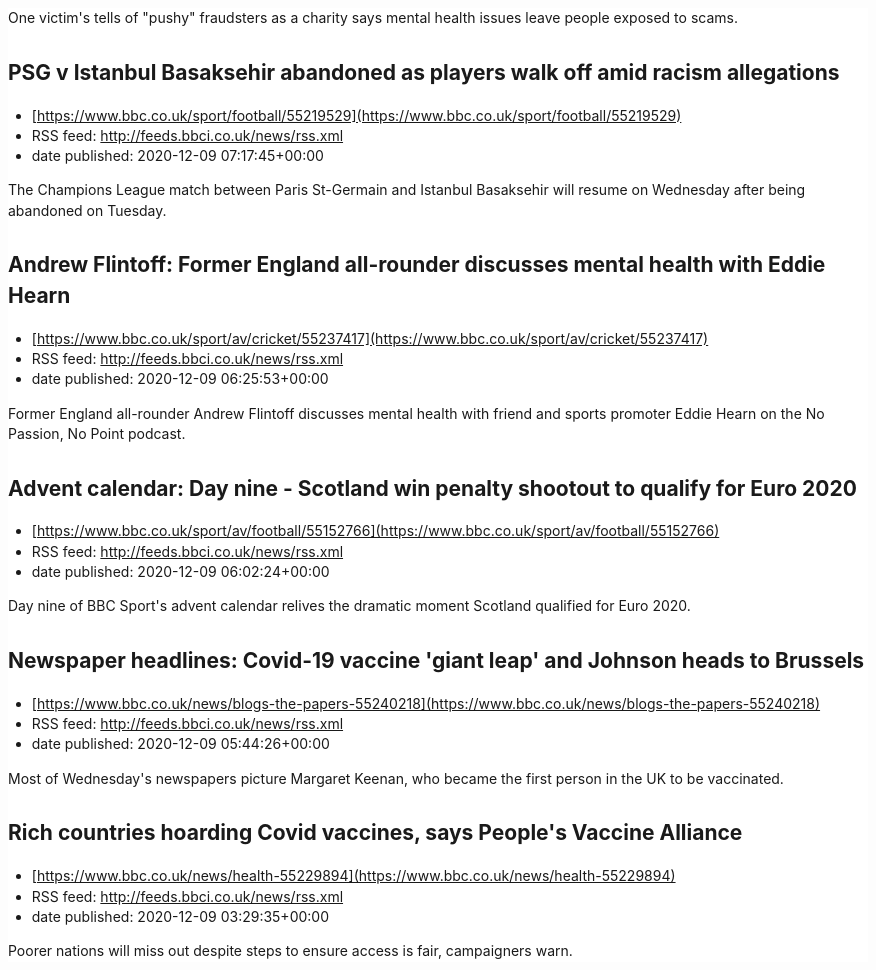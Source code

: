 One victim's tells of "pushy" fraudsters as a charity says mental health issues leave people exposed to scams.

## PSG v Istanbul Basaksehir abandoned as players walk off amid racism allegations
 - [https://www.bbc.co.uk/sport/football/55219529](https://www.bbc.co.uk/sport/football/55219529)
 - RSS feed: http://feeds.bbci.co.uk/news/rss.xml
 - date published: 2020-12-09 07:17:45+00:00

The Champions League match between Paris St-Germain and Istanbul Basaksehir will resume on Wednesday after being abandoned on Tuesday.

## Andrew Flintoff: Former England all-rounder discusses mental health with Eddie Hearn
 - [https://www.bbc.co.uk/sport/av/cricket/55237417](https://www.bbc.co.uk/sport/av/cricket/55237417)
 - RSS feed: http://feeds.bbci.co.uk/news/rss.xml
 - date published: 2020-12-09 06:25:53+00:00

Former England all-rounder Andrew Flintoff discusses mental health with friend and sports promoter Eddie Hearn on the No Passion, No Point podcast.

## Advent calendar: Day nine - Scotland win penalty shootout to qualify for Euro 2020
 - [https://www.bbc.co.uk/sport/av/football/55152766](https://www.bbc.co.uk/sport/av/football/55152766)
 - RSS feed: http://feeds.bbci.co.uk/news/rss.xml
 - date published: 2020-12-09 06:02:24+00:00

Day nine of BBC Sport's advent calendar relives the dramatic moment Scotland qualified for Euro 2020.

## Newspaper headlines: Covid-19 vaccine 'giant leap' and Johnson heads to Brussels
 - [https://www.bbc.co.uk/news/blogs-the-papers-55240218](https://www.bbc.co.uk/news/blogs-the-papers-55240218)
 - RSS feed: http://feeds.bbci.co.uk/news/rss.xml
 - date published: 2020-12-09 05:44:26+00:00

Most of Wednesday's newspapers picture Margaret Keenan, who became the first person in the UK to be vaccinated.

## Rich countries hoarding Covid vaccines, says People's Vaccine Alliance
 - [https://www.bbc.co.uk/news/health-55229894](https://www.bbc.co.uk/news/health-55229894)
 - RSS feed: http://feeds.bbci.co.uk/news/rss.xml
 - date published: 2020-12-09 03:29:35+00:00

Poorer nations will miss out despite steps to ensure access is fair, campaigners warn.
